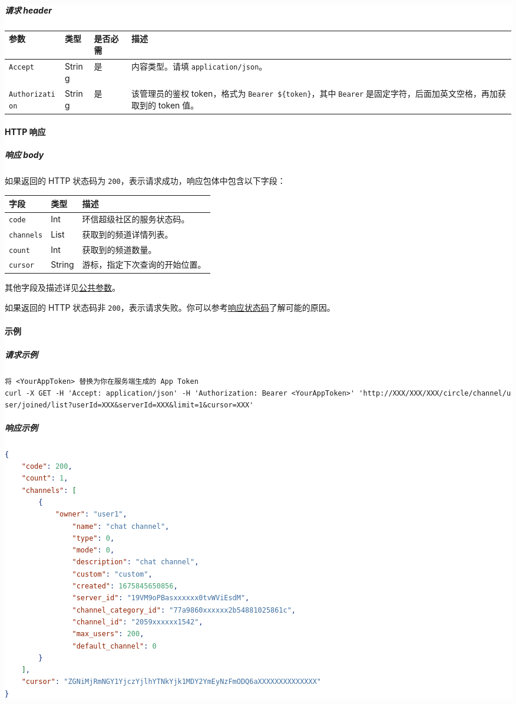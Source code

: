 ##### 请求 header

| 参数          | 类型   | 是否必需 | 描述                                                         |
| :------------ | :----- | :------- | :------------------------------- |
| `Accept`        | String | 是       | 内容类型。请填 `application/json`。                           |
| `Authorization` | String | 是       | 该管理员的鉴权 token，格式为 `Bearer ${token}`，其中 `Bearer` 是固定字符，后面加英文空格，再加获取到的 token 值。 |

#### HTTP 响应

##### 响应 body

如果返回的 HTTP 状态码为 `200`，表示请求成功，响应包体中包含以下字段：

| 字段     | 类型 | 描述                        |
| :------- | :--- | :-------------------------- |
| `code`     | Int  | 环信超级社区的服务状态码。         |
| `channels` | List | 获取到的频道详情列表。 |
| `count`    | Int  | 获取到的频道数量。      |
| `cursor` | String  | 游标，指定下次查询的开始位置。 |

其他字段及描述详见[公共参数](https://docs-im.easemob.com/ccim/circle/rest/channelapi#公共参数)。

如果返回的 HTTP 状态码非 `200`，表示请求失败。你可以参考[响应状态码](http://docs-im-beta.easemob.com/document/server-side/error.html)了解可能的原因。

#### 示例

##### 请求示例

```shell
将 <YourAppToken> 替换为你在服务端生成的 App Token
curl -X GET -H 'Accept: application/json' -H 'Authorization: Bearer <YourAppToken>' 'http://XXX/XXX/XXX/circle/channel/user/joined/list?userId=XXX&serverId=XXX&limit=1&cursor=XXX'
```

##### 响应示例

```json
{
    "code": 200,
    "count": 1,
    "channels": [
        {
            "owner": "user1",
        		"name": "chat channel",
        		"type": 0,
        		"mode": 0,
        		"description": "chat channel",
        		"custom": "custom",
        		"created": 1675845650856,
        		"server_id": "19VM9oPBasxxxxxx0tvWViEsdM",
        		"channel_category_id": "77a9860xxxxxx2b54881025861c",
        		"channel_id": "2059xxxxxx1542",
        		"max_users": 200,
        		"default_channel": 0
        }
    ],
    "cursor": "ZGNiMjRmNGY1YjczYjlhYTNkYjk1MDY2YmEyNzFmODQ6aXXXXXXXXXXXXXX"
}
```
